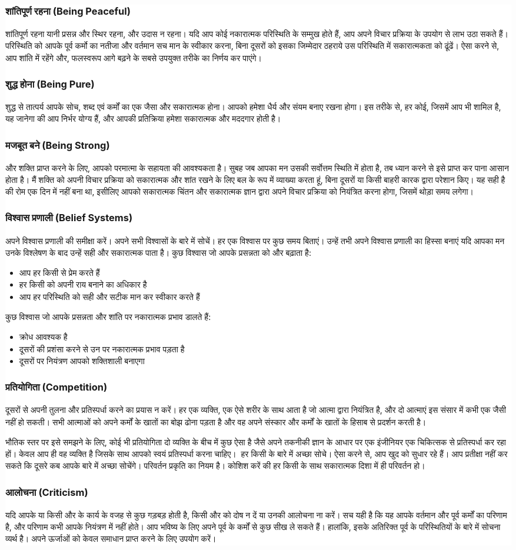 
### शांतिपूर्ण रहना (Being Peaceful)
शांतिपूर्ण रहना यानी प्रसन्न और स्थिर रहना, और उदास न रहना। यदि आप कोई नकारात्मक परिस्थिति के सम्मुख होते हैं, आप अपने विचार प्रक्रिया के उपयोग से लाभ उठा सकते हैं। परिस्थिति को आपके पूर्व कर्मो का नतीजा और वर्तमान सच मान के स्वीकार करना, बिना दूसरों को इसका जिम्मेदार ठहराये उस परिस्थिति में सकारात्मकता को ढूंढें। ऐसा करने से, आप शांति में रहेंगे और, फलस्वरूप आगे बढ़ने के सबसे उपयुक्त तरीके का निर्णय कर पाएंगे। 


### शुद्ध होना (Being Pure) 
शुद्ध से तात्पर्य आपके सोच, शब्द एवं कर्मों का एक जैसा और सकारात्मक होना। आपको हमेशा धैर्य और संयम बनाए रखना होगा। इस तरीके से, हर कोई, जिसमें आप भी शामिल है, यह जानेगा की आप निर्भर योग्य हैं, और आपकी प्रतिक्रिया हमेशा सकारात्मक और मददगार होती है। 


### मजबूत बने (Being Strong) 
और शक्ति प्राप्त करने के लिए, आपको परमात्मा के सहायता की आवश्यकता है। सुबह जब आपका मन उसकी सर्वोत्तम स्थिति में होता है, तब ध्यान करने से इसे प्राप्त कर पाना आसान होता है। मैं शक्ति को अपनी विचार प्रक्रिया को सकारात्मक और शांत रखने के लिए बल के रूप में व्याख्या करता हूं, बिना दूसरों या किसी बाहरी कारक द्वारा परेशान किए। यह सही है की रोम एक दिन में नहीं बना था, इसीलिए आपको सकारात्मक चिंतन और सकारात्मक ज्ञान द्वारा अपने विचार प्रक्रिया को नियंत्रित करना होगा, जिसमें थोड़ा समय लगेगा। 


### विश्वास प्रणाली (Belief Systems)
अपने विश्वास प्रणाली की समीक्षा करें। अपने सभी विश्वासों के बारे में सोचें। हर एक विश्वास पर कुछ समय बिताएं। उन्हें तभी अपने विश्वास प्रणाली का हिस्सा बनाएं यदि आपका मन उनके विश्लेषण के बाद उन्हें सही और सकारात्मक पाता है। कुछ विश्वास जो आपके प्रसन्नता को और बढ़ाता है:
* आप हर किसी से प्रेम करते हैं
* हर किसी को अपनी राय बनाने का अधिकार है
* आप हर परिस्थिति को सही और सटीक मान कर स्वीकार करते हैं

कुछ विश्वास जो आपके प्रसन्नता और शांति पर नकारात्मक प्रभाव डालते हैं:
* क्रोध आवश्यक है
* दूसरों की प्रशंसा करने से उन पर नकारात्मक प्रभाव पड़ता है
* दूसरों पर नियंत्रण आपको शक्तिशाली बनाएगा

### प्रतियोगिता (Competition)
दूसरों से अपनी तुलना और प्रतिस्पर्धा करने का प्रयास न करें। हर एक व्यक्ति, एक ऐसे शरीर के साथ आता है जो आत्मा द्वारा नियंत्रित है, और दो आत्माएं इस संसार में कभी एक जैसी नहीं हो सकती। सभी आत्माओं को अपने कर्मों के खातों का बोझ ढोना पड़ता है और वह अपने संस्कार और कर्मों के खातों के हिसाब से प्रदर्शन करती है। 

भौतिक स्तर पर इसे समझने के लिए, कोई भी प्रतियोगिता दो व्यक्ति के बीच में कुछ ऐसा है जैसे अपने तकनीकी ज्ञान के आधार पर एक इंजीनियर एक चिकित्सक से प्रतिस्पर्धा कर रहा हों। केवल आप ही वह व्यक्ति है जिसके साथ आपको स्वयं प्रतिस्पर्धा करना चाहिए। 
हर किसी के बारे में अच्छा सोचे। ऐसा करने से, आप खुद को सुधार रहे हैं। आप प्रतीक्षा नहीं कर सकते कि दूसरे कब आपके बारे में अच्छा सोचेंगे। परिवर्तन प्रकृति का नियम है। कोशिश करें की हर किसी के साथ सकारात्मक दिशा में ही परिवर्तन हो। 


### आलोचना (Criticism)
यदि आपके या किसी और के कार्य के वजह से कुछ गड़बड़ होती है, किसी और को दोष न दें या उनकी आलोचना ना करें। सच यही है कि यह आपके वर्तमान और पूर्व कर्मों का परिणाम है, और परिणाम कभी आपके नियंत्रण में नहीं होते। आप भविष्य के लिए अपने पूर्व के कर्मों से कुछ सीख ले सकते हैं। हालांकि, इसके अतिरिक्त पूर्व के परिस्थितियों के बारे में सोचना व्यर्थ है। अपने ऊर्जाओं को केवल समाधान प्राप्त करने के लिए उपयोग करें। 
